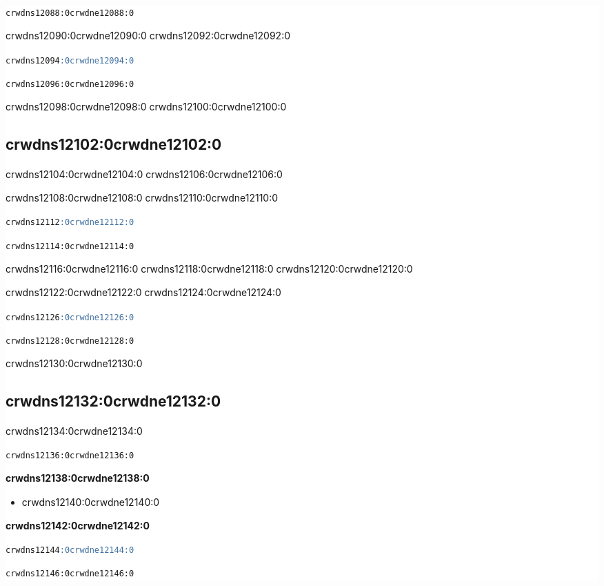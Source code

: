 ```text
crwdns12088:0crwdne12088:0
```

crwdns12090:0crwdne12090:0 crwdns12092:0crwdne12092:0

```sql
crwdns12094:0crwdne12094:0
```

```text
crwdns12096:0crwdne12096:0
```

crwdns12098:0crwdne12098:0 crwdns12100:0crwdne12100:0

## crwdns12102:0crwdne12102:0

crwdns12104:0crwdne12104:0 crwdns12106:0crwdne12106:0

crwdns12108:0crwdne12108:0 crwdns12110:0crwdne12110:0

```sql
crwdns12112:0crwdne12112:0
```

```text
crwdns12114:0crwdne12114:0
```

crwdns12116:0crwdne12116:0 crwdns12118:0crwdne12118:0 crwdns12120:0crwdne12120:0

crwdns12122:0crwdne12122:0 crwdns12124:0crwdne12124:0

```sql
crwdns12126:0crwdne12126:0
```

```text
crwdns12128:0crwdne12128:0
```

crwdns12130:0crwdne12130:0

## crwdns12132:0crwdne12132:0

crwdns12134:0crwdne12134:0

    crwdns12136:0crwdne12136:0
    

**crwdns12138:0crwdne12138:0**

- crwdns12140:0crwdne12140:0

**crwdns12142:0crwdne12142:0**

```sql
crwdns12144:0crwdne12144:0
```

    crwdns12146:0crwdne12146:0
    